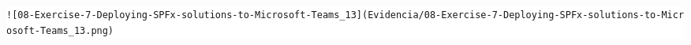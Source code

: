     ![08-Exercise-7-Deploying-SPFx-solutions-to-Microsoft-Teams_13](Evidencia/08-Exercise-7-Deploying-SPFx-solutions-to-Microsoft-Teams_13.png)
    